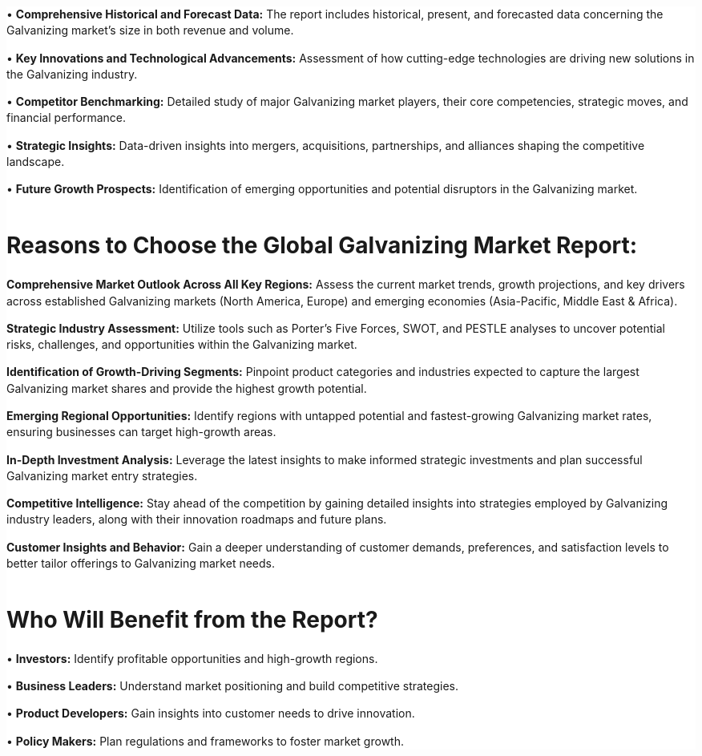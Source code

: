 • <strong>Comprehensive Historical and Forecast Data:</strong> The report includes historical, present, and forecasted data concerning the Galvanizing market’s size in both revenue and volume.

• <strong>Key Innovations and Technological Advancements:</strong> Assessment of how cutting-edge technologies are driving new solutions in the Galvanizing industry.

• <strong>Competitor Benchmarking:</strong> Detailed study of major Galvanizing market players, their core competencies, strategic moves, and financial performance.

• <strong>Strategic Insights:</strong> Data-driven insights into mergers, acquisitions, partnerships, and alliances shaping the competitive landscape.

• <strong>Future Growth Prospects:</strong> Identification of emerging opportunities and potential disruptors in the Galvanizing market.

# <strong>Reasons to Choose the Global Galvanizing Market Report:</strong>

<strong>Comprehensive Market Outlook Across All Key Regions:</strong>
Assess the current market trends, growth projections, and key drivers across established Galvanizing markets (North America, Europe) and emerging economies (Asia-Pacific, Middle East & Africa).

<strong>Strategic Industry Assessment:</strong>
Utilize tools such as Porter’s Five Forces, SWOT, and PESTLE analyses to uncover potential risks, challenges, and opportunities within the Galvanizing market.

<strong>Identification of Growth-Driving Segments:</strong>
Pinpoint product categories and industries expected to capture the largest Galvanizing market shares and provide the highest growth potential.

<strong>Emerging Regional Opportunities:</strong>
Identify regions with untapped potential and fastest-growing Galvanizing market rates, ensuring businesses can target high-growth areas.

<strong>In-Depth Investment Analysis:</strong>
Leverage the latest insights to make informed strategic investments and plan successful Galvanizing market entry strategies.

<strong>Competitive Intelligence:</strong>
Stay ahead of the competition by gaining detailed insights into strategies employed by Galvanizing industry leaders, along with their innovation roadmaps and future plans.

<strong>Customer Insights and Behavior:</strong>
Gain a deeper understanding of customer demands, preferences, and satisfaction levels to better tailor offerings to Galvanizing market needs.

# <strong>Who Will Benefit from the Report?</strong>

• <strong>Investors:</strong> Identify profitable opportunities and high-growth regions.

• <strong>Business Leaders:</strong> Understand market positioning and build competitive strategies.

• <strong>Product Developers:</strong> Gain insights into customer needs to drive innovation.

• <strong>Policy Makers:</strong> Plan regulations and frameworks to foster market growth.
